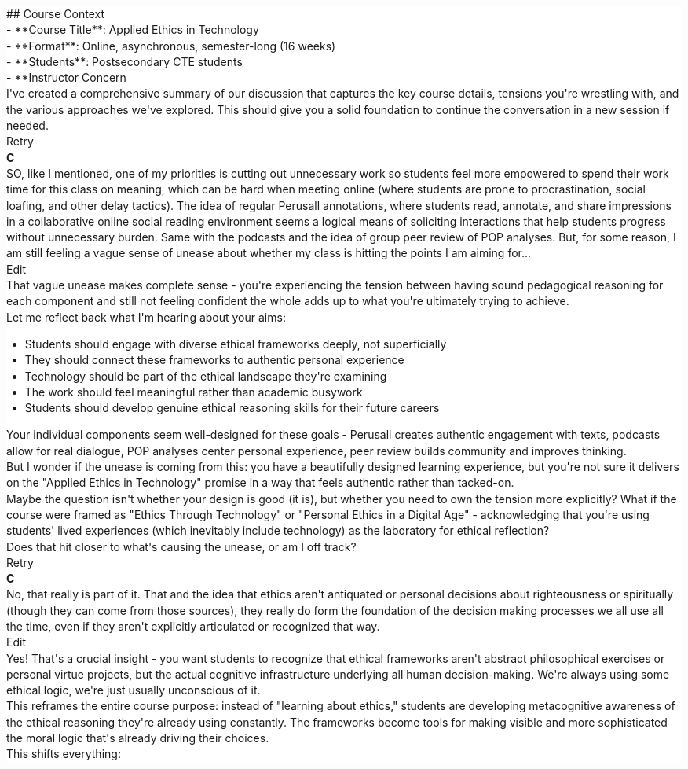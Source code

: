 \## Course Context\
\- \*\*Course Title\*\*: Applied Ethics in Technology\
\- \*\*Format\*\*: Online, asynchronous, semester-long (16 weeks)\
\- \*\*Students\*\*: Postsecondary CTE students\
\- \*\*Instructor Concern\
I've created a comprehensive summary of our discussion that captures the key course details, tensions you're wrestling with, and the various approaches we've explored. This should give you a solid foundation to continue the conversation in a new session if needed.\
Retry\
**C**\
SO, like I mentioned, one of my priorities is cutting out unnecessary work so students feel more empowered to spend their work time for this class on meaning, which can be hard when meeting online (where students are prone to procrastination, social loafing, and other delay tactics). The idea of regular Perusall annotations, where students read, annotate, and share impressions in a collaborative online social reading environment seems a logical means of soliciting interactions that help students progress without unnecessary burden. Same with the podcasts and the idea of group peer review of POP analyses. But, for some reason, I am still feeling a vague sense of unease about whether my class is hitting the points I am aiming for...\
Edit\
That vague unease makes complete sense - you're experiencing the tension between having sound pedagogical reasoning for each component and still not feeling confident the whole adds up to what you're ultimately trying to achieve.\
Let me reflect back what I'm hearing about your aims:

- Students should engage with diverse ethical frameworks deeply, not superficially
- They should connect these frameworks to authentic personal experience
- Technology should be part of the ethical landscape they're examining
- The work should feel meaningful rather than academic busywork
- Students should develop genuine ethical reasoning skills for their future careers

Your individual components seem well-designed for these goals - Perusall creates authentic engagement with texts, podcasts allow for real dialogue, POP analyses center personal experience, peer review builds community and improves thinking.\
But I wonder if the unease is coming from this: you have a beautifully designed learning experience, but you're not sure it delivers on the "Applied Ethics in Technology" promise in a way that feels authentic rather than tacked-on.\
Maybe the question isn't whether your design is good (it is), but whether you need to own the tension more explicitly? What if the course were framed as "Ethics Through Technology" or "Personal Ethics in a Digital Age" - acknowledging that you're using students' lived experiences (which inevitably include technology) as the laboratory for ethical reflection?\
Does that hit closer to what's causing the unease, or am I off track?\
Retry\
**C**\
No, that really is part of it. That and the idea that ethics aren't antiquated or personal decisions about righteousness or spiritually (though they can come from those sources), they really do form the foundation of the decision making processes we all use all the time, even if they aren't explicitly articulated or recognized that way.\
Edit\
Yes! That's a crucial insight - you want students to recognize that ethical frameworks aren't abstract philosophical exercises or personal virtue projects, but the actual cognitive infrastructure underlying all human decision-making. We're always using some ethical logic, we're just usually unconscious of it.\
This reframes the entire course purpose: instead of "learning about ethics," students are developing metacognitive awareness of the ethical reasoning they're already using constantly. The frameworks become tools for making visible and more sophisticated the moral logic that's already driving their choices.\
This shifts everything:
